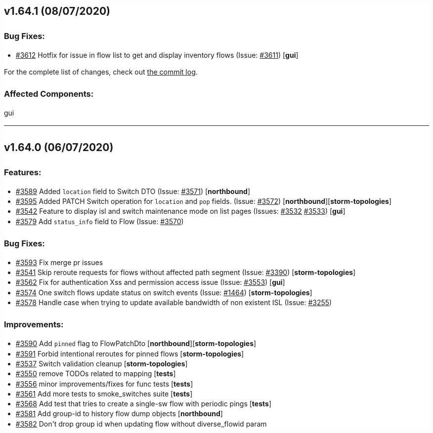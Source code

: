 ## v1.64.1 (08/07/2020)

### Bug Fixes:
-  [#3612](https://github.com/telstra/open-kilda/pull/3612) Hotfix for issue in flow list to get and display inventory flows (Issue: [#3611](https://github.com/telstra/open-kilda/issues/3611)) [**gui**]

For the complete list of changes, check out [the commit log](https://github.com/telstra/open-kilda/compare/v1.64.0...v1.64.1).

### Affected Components:
gui

---

## v1.64.0 (06/07/2020)

### Features:
-  [#3589](https://github.com/telstra/open-kilda/pull/3589) Added `location` field to Switch DTO (Issue: [#3571](https://github.com/telstra/open-kilda/issues/3571)) [**northbound**]
-  [#3595](https://github.com/telstra/open-kilda/pull/3595) Added PATCH Switch operation for `location` and `pop` fields. (Issue: [#3572](https://github.com/telstra/open-kilda/issues/3572)) [**northbound**][**storm-topologies**]
-  [#3542](https://github.com/telstra/open-kilda/pull/3542) Feature to display isl and switch maintenance mode on list pages (Issues: [#3532](https://github.com/telstra/open-kilda/issues/3532) [#3533](https://github.com/telstra/open-kilda/issues/3533)) [**gui**]
-  [#3579](https://github.com/telstra/open-kilda/pull/3579) Add `status_info` field to Flow (Issue: [#3570](https://github.com/telstra/open-kilda/issues/3570)) 

### Bug Fixes:
-  [#3593](https://github.com/telstra/open-kilda/pull/3593) Fix merge pr issues 
-  [#3541](https://github.com/telstra/open-kilda/pull/3541) Skip reroute requests for flows without affected path segment (Issue: [#3390](https://github.com/telstra/open-kilda/issues/3390)) [**storm-topologies**]
-  [#3562](https://github.com/telstra/open-kilda/pull/3562) Fix for authentication Xss and permission access issue  (Issue: [#3553](https://github.com/telstra/open-kilda/issues/3553)) [**gui**]
-  [#3574](https://github.com/telstra/open-kilda/pull/3574) One switch flows update status on switch events (Issue: [#1464](https://github.com/telstra/open-kilda/issues/1464)) [**storm-topologies**]
-  [#3578](https://github.com/telstra/open-kilda/pull/3578) Handle case when trying to update available bandwidth of non existent ISL (Issue: [#3255](https://github.com/telstra/open-kilda/issues/3255)) 

### Improvements:
-  [#3590](https://github.com/telstra/open-kilda/pull/3590) Add `pinned` flag to FlowPatchDto [**northbound**][**storm-topologies**]
-  [#3591](https://github.com/telstra/open-kilda/pull/3591) Forbid intentional reroutes for pinned flows [**storm-topologies**]
-  [#3537](https://github.com/telstra/open-kilda/pull/3537) Switch validation cleanup [**storm-topologies**]
-  [#3550](https://github.com/telstra/open-kilda/pull/3550) remove TODOs related to mapping [**tests**]
-  [#3556](https://github.com/telstra/open-kilda/pull/3556) minor improvements/fixes for func tests [**tests**]
-  [#3561](https://github.com/telstra/open-kilda/pull/3561) Add more tests to smoke_switches suite [**tests**]
-  [#3568](https://github.com/telstra/open-kilda/pull/3568) Add test that tries to create a single-sw flow with periodic pings [**tests**]
-  [#3581](https://github.com/telstra/open-kilda/pull/3581) Add group-id to history flow dump objects [**northbound**]
-  [#3582](https://github.com/telstra/open-kilda/pull/3582) Don't drop group id when updating flow without diverse_flowid param 
